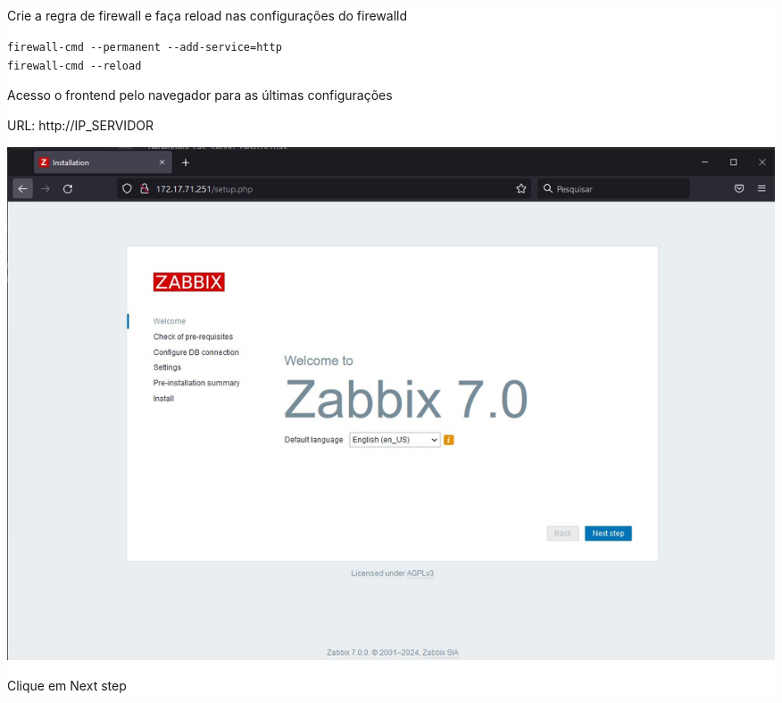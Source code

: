 Crie a regra de firewall e faça reload nas configurações do firewalld
```
firewall-cmd --permanent --add-service=http
firewall-cmd --reload
```

Acesso o frontend pelo navegador para as últimas configurações

URL: http://IP_SERVIDOR

![Config01](img/image05.jpg)

Clique em Next step
